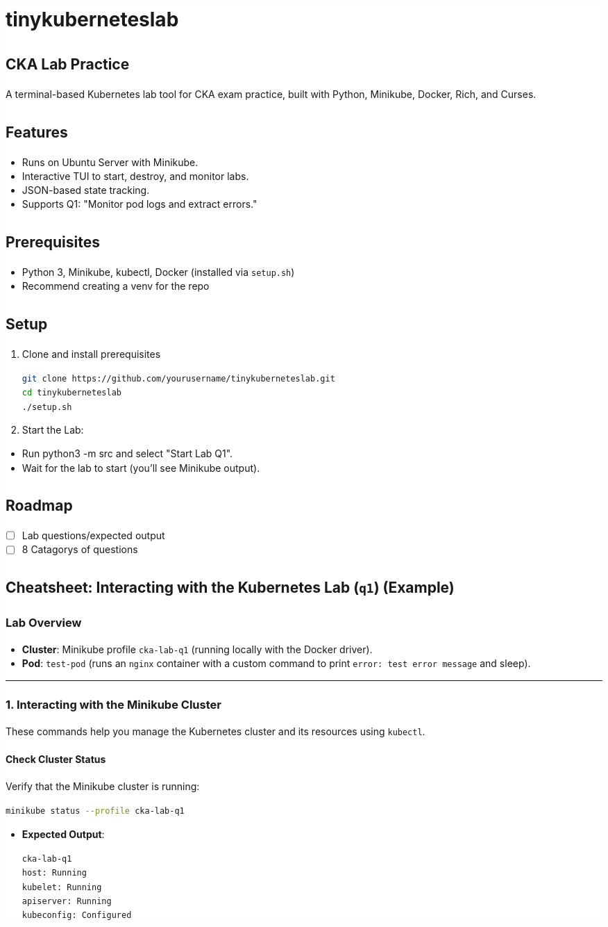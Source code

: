 # tinykuberneteslab

## CKA Lab Practice

A terminal-based Kubernetes lab tool for CKA exam practice, built with Python, Minikube, Docker, Rich, and Curses.

## Features
- Runs on Ubuntu Server with Minikube.
- Interactive TUI to start, destroy, and monitor labs.
- JSON-based state tracking.
- Supports Q1: "Monitor pod logs and extract errors."

## Prerequisites
- Python 3, Minikube, kubectl, Docker (installed via `setup.sh`)
- Recommend creating a venv for the repo

## Setup
1. Clone and install prerequisites
   ```bash
   git clone https://github.com/yourusername/tinykuberneteslab.git
   cd tinykuberneteslab
   ./setup.sh

2. Start the Lab:
- Run python3 -m src and select "Start Lab Q1".
- Wait for the lab to start (you’ll see Minikube output).

## Roadmap

- [ ] Lab questions/expected output 
- [ ] 8 Catagorys of questions

## Cheatsheet: Interacting with the Kubernetes Lab (`q1`) (Example)

### Lab Overview
- **Cluster**: Minikube profile `cka-lab-q1` (running locally with the Docker driver).
- **Pod**: `test-pod` (runs an `nginx` container with a custom command to print `error: test error message` and sleep).

---

### 1. Interacting with the Minikube Cluster
These commands help you manage the Kubernetes cluster and its resources using `kubectl`.

#### Check Cluster Status
Verify that the Minikube cluster is running:
```bash
minikube status --profile cka-lab-q1
```
- **Expected Output**:
  ```
  cka-lab-q1
  host: Running
  kubelet: Running
  apiserver: Running
  kubeconfig: Configured
  ```
